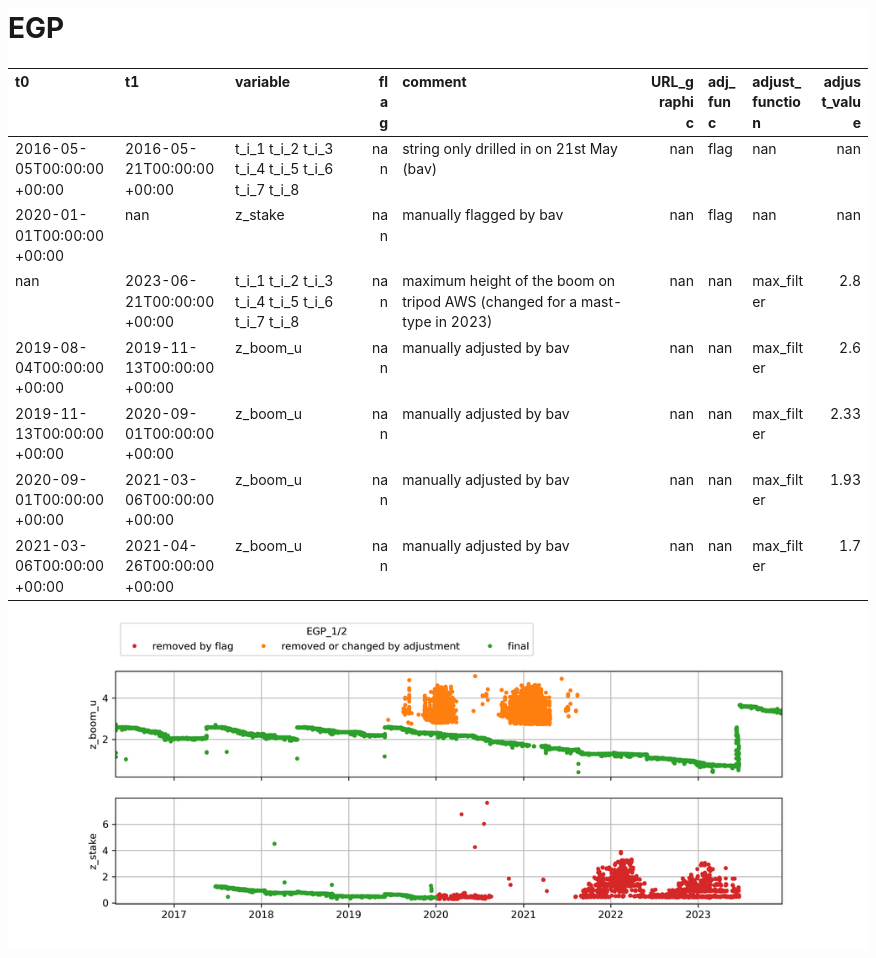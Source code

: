 # EGP
| t0                        | t1                        | variable                                        |   flag | comment                                                                    |   URL_graphic | adj_func   | adjust_function   |   adjust_value |
|:--------------------------|:--------------------------|:------------------------------------------------|-------:|:---------------------------------------------------------------------------|--------------:|:-----------|:------------------|---------------:|
| 2016-05-05T00:00:00+00:00 | 2016-05-21T00:00:00+00:00 | t_i_1 t_i_2 t_i_3 t_i_4 t_i_5 t_i_6 t_i_7 t_i_8 |    nan | string only drilled in on 21st May (bav)                                   |           nan | flag       | nan               |         nan    |
| 2020-01-01T00:00:00+00:00 | nan                       | z_stake                                         |    nan | manually flagged by bav                                                    |           nan | flag       | nan               |         nan    |
| nan                       | 2023-06-21T00:00:00+00:00 | t_i_1 t_i_2 t_i_3 t_i_4 t_i_5 t_i_6 t_i_7 t_i_8 |    nan | maximum height of the boom on tripod AWS (changed for a mast-type in 2023) |           nan | nan        | max_filter        |           2.8  |
| 2019-08-04T00:00:00+00:00 | 2019-11-13T00:00:00+00:00 | z_boom_u                                        |    nan | manually adjusted by bav                                                   |           nan | nan        | max_filter        |           2.6  |
| 2019-11-13T00:00:00+00:00 | 2020-09-01T00:00:00+00:00 | z_boom_u                                        |    nan | manually adjusted by bav                                                   |           nan | nan        | max_filter        |           2.33 |
| 2020-09-01T00:00:00+00:00 | 2021-03-06T00:00:00+00:00 | z_boom_u                                        |    nan | manually adjusted by bav                                                   |           nan | nan        | max_filter        |           1.93 |
| 2021-03-06T00:00:00+00:00 | 2021-04-26T00:00:00+00:00 | z_boom_u                                        |    nan | manually adjusted by bav                                                   |           nan | nan        | max_filter        |           1.7  |
 
![EGP](../figures/flags/EGP_0.png)